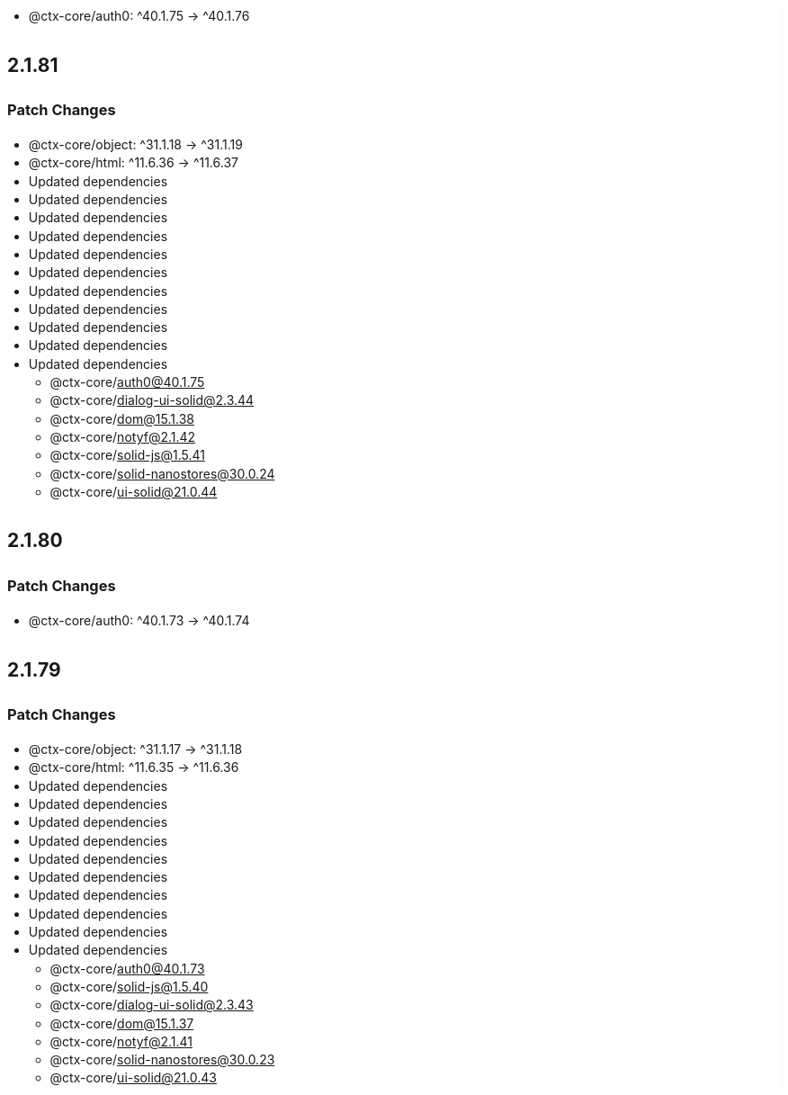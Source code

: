 - @ctx-core/auth0: ^40.1.75 -> ^40.1.76

## 2.1.81

### Patch Changes

- @ctx-core/object: ^31.1.18 -> ^31.1.19
- @ctx-core/html: ^11.6.36 -> ^11.6.37
- Updated dependencies
- Updated dependencies
- Updated dependencies
- Updated dependencies
- Updated dependencies
- Updated dependencies
- Updated dependencies
- Updated dependencies
- Updated dependencies
- Updated dependencies
- Updated dependencies
  - @ctx-core/auth0@40.1.75
  - @ctx-core/dialog-ui-solid@2.3.44
  - @ctx-core/dom@15.1.38
  - @ctx-core/notyf@2.1.42
  - @ctx-core/solid-js@1.5.41
  - @ctx-core/solid-nanostores@30.0.24
  - @ctx-core/ui-solid@21.0.44

## 2.1.80

### Patch Changes

- @ctx-core/auth0: ^40.1.73 -> ^40.1.74

## 2.1.79

### Patch Changes

- @ctx-core/object: ^31.1.17 -> ^31.1.18
- @ctx-core/html: ^11.6.35 -> ^11.6.36
- Updated dependencies
- Updated dependencies
- Updated dependencies
- Updated dependencies
- Updated dependencies
- Updated dependencies
- Updated dependencies
- Updated dependencies
- Updated dependencies
- Updated dependencies
  - @ctx-core/auth0@40.1.73
  - @ctx-core/solid-js@1.5.40
  - @ctx-core/dialog-ui-solid@2.3.43
  - @ctx-core/dom@15.1.37
  - @ctx-core/notyf@2.1.41
  - @ctx-core/solid-nanostores@30.0.23
  - @ctx-core/ui-solid@21.0.43
